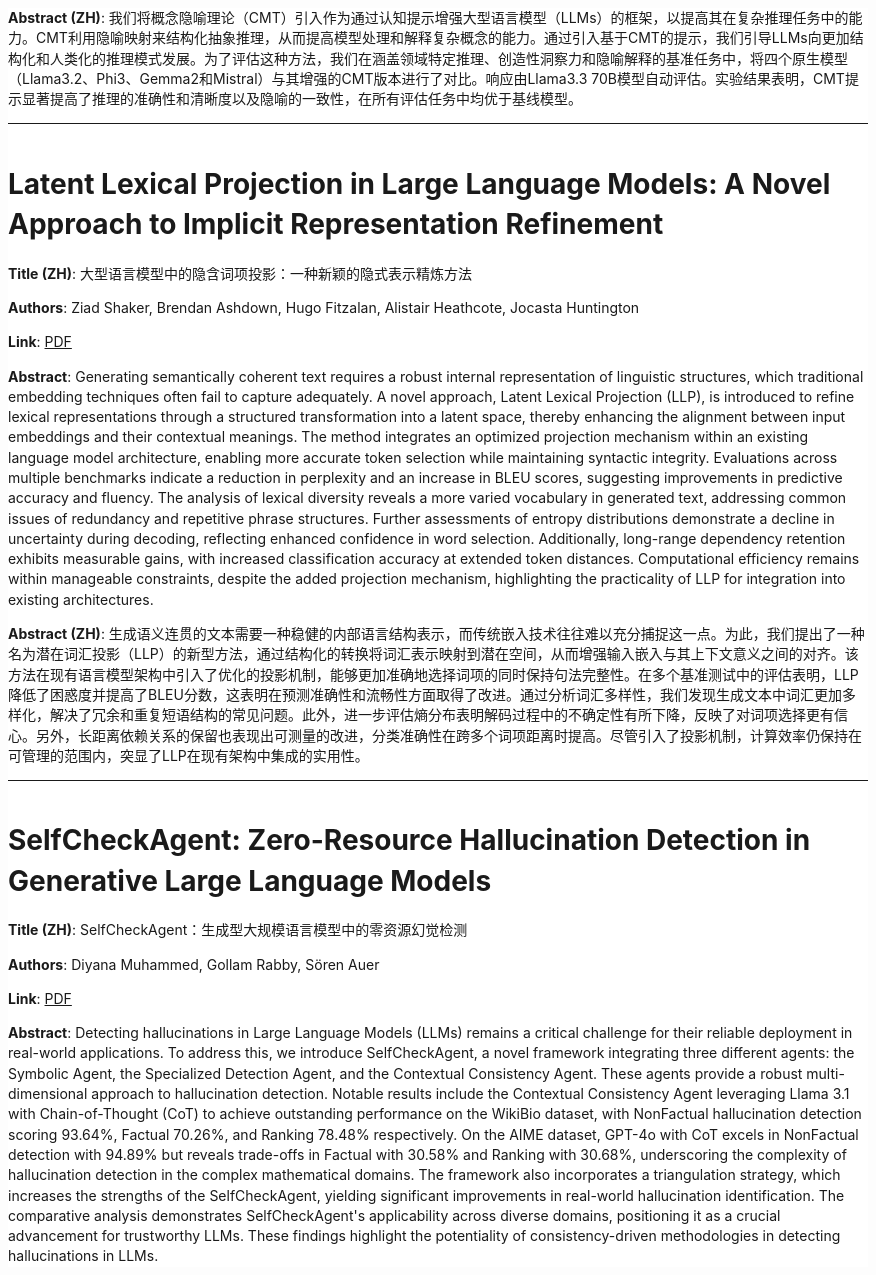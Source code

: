**Abstract (ZH)**: 我们将概念隐喻理论（CMT）引入作为通过认知提示增强大型语言模型（LLMs）的框架，以提高其在复杂推理任务中的能力。CMT利用隐喻映射来结构化抽象推理，从而提高模型处理和解释复杂概念的能力。通过引入基于CMT的提示，我们引导LLMs向更加结构化和人类化的推理模式发展。为了评估这种方法，我们在涵盖领域特定推理、创造性洞察力和隐喻解释的基准任务中，将四个原生模型（Llama3.2、Phi3、Gemma2和Mistral）与其增强的CMT版本进行了对比。响应由Llama3.3 70B模型自动评估。实验结果表明，CMT提示显著提高了推理的准确性和清晰度以及隐喻的一致性，在所有评估任务中均优于基线模型。 

---
# Latent Lexical Projection in Large Language Models: A Novel Approach to Implicit Representation Refinement 

**Title (ZH)**: 大型语言模型中的隐含词项投影：一种新颖的隐式表示精炼方法 

**Authors**: Ziad Shaker, Brendan Ashdown, Hugo Fitzalan, Alistair Heathcote, Jocasta Huntington  

**Link**: [PDF](https://arxiv.org/pdf/2502.01882)  

**Abstract**: Generating semantically coherent text requires a robust internal representation of linguistic structures, which traditional embedding techniques often fail to capture adequately. A novel approach, Latent Lexical Projection (LLP), is introduced to refine lexical representations through a structured transformation into a latent space, thereby enhancing the alignment between input embeddings and their contextual meanings. The method integrates an optimized projection mechanism within an existing language model architecture, enabling more accurate token selection while maintaining syntactic integrity. Evaluations across multiple benchmarks indicate a reduction in perplexity and an increase in BLEU scores, suggesting improvements in predictive accuracy and fluency. The analysis of lexical diversity reveals a more varied vocabulary in generated text, addressing common issues of redundancy and repetitive phrase structures. Further assessments of entropy distributions demonstrate a decline in uncertainty during decoding, reflecting enhanced confidence in word selection. Additionally, long-range dependency retention exhibits measurable gains, with increased classification accuracy at extended token distances. Computational efficiency remains within manageable constraints, despite the added projection mechanism, highlighting the practicality of LLP for integration into existing architectures. 

**Abstract (ZH)**: 生成语义连贯的文本需要一种稳健的内部语言结构表示，而传统嵌入技术往往难以充分捕捉这一点。为此，我们提出了一种名为潜在词汇投影（LLP）的新型方法，通过结构化的转换将词汇表示映射到潜在空间，从而增强输入嵌入与其上下文意义之间的对齐。该方法在现有语言模型架构中引入了优化的投影机制，能够更加准确地选择词项的同时保持句法完整性。在多个基准测试中的评估表明，LLP降低了困惑度并提高了BLEU分数，这表明在预测准确性和流畅性方面取得了改进。通过分析词汇多样性，我们发现生成文本中词汇更加多样化，解决了冗余和重复短语结构的常见问题。此外，进一步评估熵分布表明解码过程中的不确定性有所下降，反映了对词项选择更有信心。另外，长距离依赖关系的保留也表现出可测量的改进，分类准确性在跨多个词项距离时提高。尽管引入了投影机制，计算效率仍保持在可管理的范围内，突显了LLP在现有架构中集成的实用性。 

---
# SelfCheckAgent: Zero-Resource Hallucination Detection in Generative Large Language Models 

**Title (ZH)**: SelfCheckAgent：生成型大规模语言模型中的零资源幻觉检测 

**Authors**: Diyana Muhammed, Gollam Rabby, Sören Auer  

**Link**: [PDF](https://arxiv.org/pdf/2502.01812)  

**Abstract**: Detecting hallucinations in Large Language Models (LLMs) remains a critical challenge for their reliable deployment in real-world applications. To address this, we introduce SelfCheckAgent, a novel framework integrating three different agents: the Symbolic Agent, the Specialized Detection Agent, and the Contextual Consistency Agent. These agents provide a robust multi-dimensional approach to hallucination detection. Notable results include the Contextual Consistency Agent leveraging Llama 3.1 with Chain-of-Thought (CoT) to achieve outstanding performance on the WikiBio dataset, with NonFactual hallucination detection scoring 93.64%, Factual 70.26%, and Ranking 78.48% respectively. On the AIME dataset, GPT-4o with CoT excels in NonFactual detection with 94.89% but reveals trade-offs in Factual with 30.58% and Ranking with 30.68%, underscoring the complexity of hallucination detection in the complex mathematical domains. The framework also incorporates a triangulation strategy, which increases the strengths of the SelfCheckAgent, yielding significant improvements in real-world hallucination identification. The comparative analysis demonstrates SelfCheckAgent's applicability across diverse domains, positioning it as a crucial advancement for trustworthy LLMs. These findings highlight the potentiality of consistency-driven methodologies in detecting hallucinations in LLMs. 
